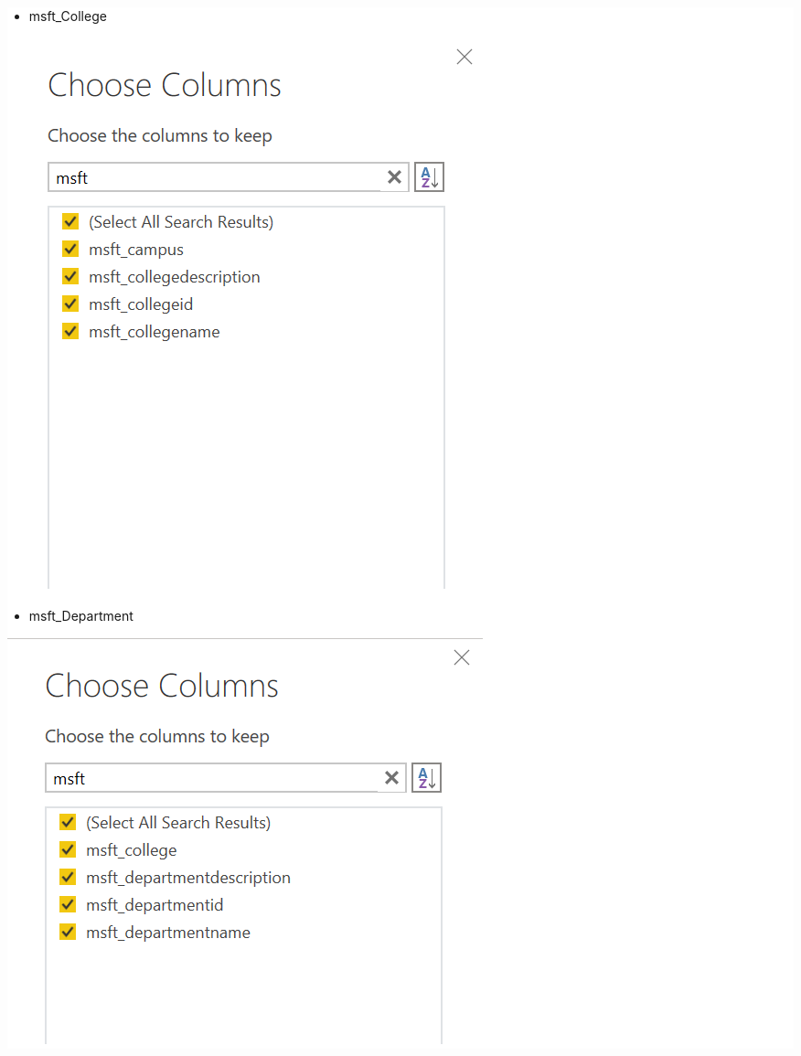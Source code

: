 - msft_College

![College](./media/msftcollege.png)

- msft_Department

![Department](./media/msftdepartment.png)
